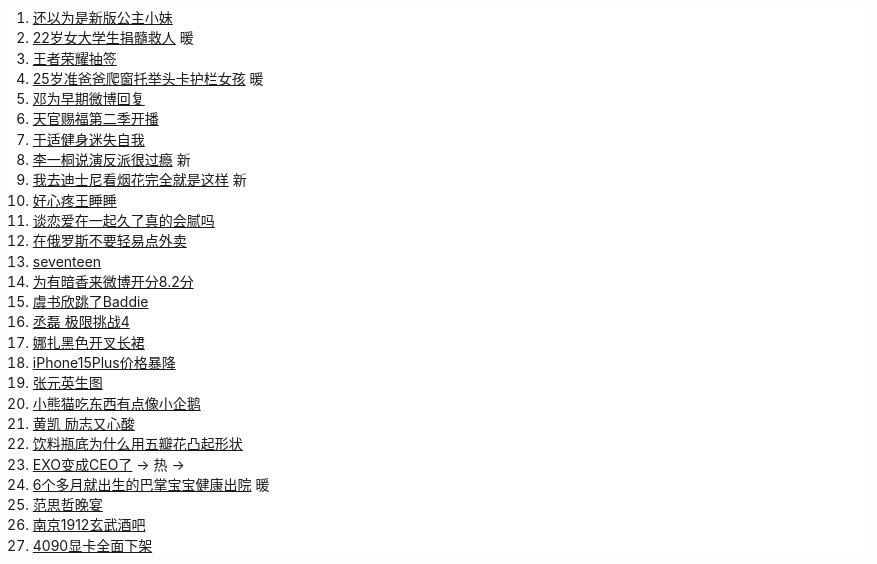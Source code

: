 1. [还以为是新版公主小妹](https://s.weibo.com//weibo?q=%E8%BF%98%E4%BB%A5%E4%B8%BA%E6%98%AF%E6%96%B0%E7%89%88%E5%85%AC%E4%B8%BB%E5%B0%8F%E5%A6%B9&t=31&band_rank=26&Refer=top)
1. [22岁女大学生捐髓救人](https://s.weibo.com//weibo?q=%2322%E5%B2%81%E5%A5%B3%E5%A4%A7%E5%AD%A6%E7%94%9F%E6%8D%90%E9%AB%93%E6%95%91%E4%BA%BA%23&t=31&band_rank=27&Refer=top)
   暖
1. [王者荣耀抽签](https://s.weibo.com//weibo?q=%23%E7%8E%8B%E8%80%85%E8%8D%A3%E8%80%80%E6%8A%BD%E7%AD%BE%23&t=31&band_rank=28&Refer=top)
1. [25岁准爸爸爬窗托举头卡护栏女孩](https://s.weibo.com//weibo?q=%2325%E5%B2%81%E5%87%86%E7%88%B8%E7%88%B8%E7%88%AC%E7%AA%97%E6%89%98%E4%B8%BE%E5%A4%B4%E5%8D%A1%E6%8A%A4%E6%A0%8F%E5%A5%B3%E5%AD%A9%23&t=31&band_rank=29&Refer=top)
   暖
1. [邓为早期微博回复](https://s.weibo.com//weibo?q=%23%E9%82%93%E4%B8%BA%E6%97%A9%E6%9C%9F%E5%BE%AE%E5%8D%9A%E5%9B%9E%E5%A4%8D%23&t=31&band_rank=30&Refer=top)
1. [天官赐福第二季开播](https://s.weibo.com//weibo?q=%E5%A4%A9%E5%AE%98%E8%B5%90%E7%A6%8F%E7%AC%AC%E4%BA%8C%E5%AD%A3%E5%BC%80%E6%92%AD&t=31&band_rank=32&Refer=top)
1. [于适健身迷失自我](https://s.weibo.com//weibo?q=%E4%BA%8E%E9%80%82%E5%81%A5%E8%BA%AB%E8%BF%B7%E5%A4%B1%E8%87%AA%E6%88%91&t=31&band_rank=33&Refer=top)
1. [李一桐说演反派很过瘾](https://s.weibo.com//weibo?q=%23%E6%9D%8E%E4%B8%80%E6%A1%90%E8%AF%B4%E6%BC%94%E5%8F%8D%E6%B4%BE%E5%BE%88%E8%BF%87%E7%98%BE%23&t=31&band_rank=35&Refer=top)
   新
1. [我去迪士尼看烟花完全就是这样](https://s.weibo.com//weibo?q=%E6%88%91%E5%8E%BB%E8%BF%AA%E5%A3%AB%E5%B0%BC%E7%9C%8B%E7%83%9F%E8%8A%B1%E5%AE%8C%E5%85%A8%E5%B0%B1%E6%98%AF%E8%BF%99%E6%A0%B7&t=31&band_rank=36&Refer=top)
   新
1. [好心疼王睡睡](https://s.weibo.com//weibo?q=%23%E5%A5%BD%E5%BF%83%E7%96%BC%E7%8E%8B%E7%9D%A1%E7%9D%A1%23&t=31&band_rank=37&Refer=top)
1. [谈恋爱在一起久了真的会腻吗](https://s.weibo.com//weibo?q=%23%E8%B0%88%E6%81%8B%E7%88%B1%E5%9C%A8%E4%B8%80%E8%B5%B7%E4%B9%85%E4%BA%86%E7%9C%9F%E7%9A%84%E4%BC%9A%E8%85%BB%E5%90%97%23&t=31&band_rank=38&Refer=top)
1. [在俄罗斯不要轻易点外卖](https://s.weibo.com//weibo?q=%23%E5%9C%A8%E4%BF%84%E7%BD%97%E6%96%AF%E4%B8%8D%E8%A6%81%E8%BD%BB%E6%98%93%E7%82%B9%E5%A4%96%E5%8D%96%23&t=31&band_rank=39&Refer=top)
1. [seventeen](https://s.weibo.com//weibo?q=seventeen&t=31&band_rank=40&Refer=top)
1. [为有暗香来微博开分8.2分](https://s.weibo.com//weibo?q=%23%E4%B8%BA%E6%9C%89%E6%9A%97%E9%A6%99%E6%9D%A5%E5%BE%AE%E5%8D%9A%E5%BC%80%E5%88%868.2%E5%88%86%23&t=31&band_rank=41&Refer=top)
1. [虞书欣跳了Baddie](https://s.weibo.com//weibo?q=%23%E8%99%9E%E4%B9%A6%E6%AC%A3%E8%B7%B3%E4%BA%86Baddie%23&t=31&band_rank=42&Refer=top)
1. [丞磊 极限挑战4](https://s.weibo.com//weibo?q=%E4%B8%9E%E7%A3%8A%20%E6%9E%81%E9%99%90%E6%8C%91%E6%88%984&t=31&band_rank=43&Refer=top)
1. [娜扎黑色开叉长裙](https://s.weibo.com//weibo?q=%23%E5%A8%9C%E6%89%8E%E9%BB%91%E8%89%B2%E5%BC%80%E5%8F%89%E9%95%BF%E8%A3%99%23&t=31&band_rank=45&Refer=top)
1. [iPhone15Plus价格暴降](https://s.weibo.com//weibo?q=%23iPhone15Plus%E4%BB%B7%E6%A0%BC%E6%9A%B4%E9%99%8D%23&t=31&band_rank=47&Refer=top)
1. [张元英生图](https://s.weibo.com//weibo?q=%E5%BC%A0%E5%85%83%E8%8B%B1%E7%94%9F%E5%9B%BE&t=31&band_rank=48&Refer=top)
1. [小熊猫吃东西有点像小企鹅](https://s.weibo.com//weibo?q=%E5%B0%8F%E7%86%8A%E7%8C%AB%E5%90%83%E4%B8%9C%E8%A5%BF%E6%9C%89%E7%82%B9%E5%83%8F%E5%B0%8F%E4%BC%81%E9%B9%85&t=31&band_rank=49&Refer=top)
1. [黄凯 励志又心酸](https://s.weibo.com//weibo?q=%E9%BB%84%E5%87%AF%20%E5%8A%B1%E5%BF%97%E5%8F%88%E5%BF%83%E9%85%B8&t=31&band_rank=50&Refer=top)
1. [饮料瓶底为什么用五瓣花凸起形状](https://s.weibo.com//weibo?q=%E9%A5%AE%E6%96%99%E7%93%B6%E5%BA%95%E4%B8%BA%E4%BB%80%E4%B9%88%E7%94%A8%E4%BA%94%E7%93%A3%E8%8A%B1%E5%87%B8%E8%B5%B7%E5%BD%A2%E7%8A%B6&t=31&band_rank=4&Refer=top)
1. [EXO变成CEO了](https://s.weibo.com//weibo?q=%23EXO%E5%8F%98%E6%88%90CEO%E4%BA%86%23&t=31&band_rank=5&Refer=top)
   -> 热 ->
1. [6个多月就出生的巴掌宝宝健康出院](https://s.weibo.com//weibo?q=%236%E4%B8%AA%E5%A4%9A%E6%9C%88%E5%B0%B1%E5%87%BA%E7%94%9F%E7%9A%84%E5%B7%B4%E6%8E%8C%E5%AE%9D%E5%AE%9D%E5%81%A5%E5%BA%B7%E5%87%BA%E9%99%A2%23&t=31&band_rank=7&Refer=top)
   暖
1. [范思哲晚宴](https://s.weibo.com//weibo?q=%E8%8C%83%E6%80%9D%E5%93%B2%E6%99%9A%E5%AE%B4&t=31&band_rank=10&Refer=top)
1. [南京1912玄武酒吧](https://s.weibo.com//weibo?q=%23%E5%8D%97%E4%BA%AC1912%E7%8E%84%E6%AD%A6%E9%85%92%E5%90%A7%23&t=31&band_rank=15&Refer=top)
1. [4090显卡全面下架](https://s.weibo.com//weibo?q=%234090%E6%98%BE%E5%8D%A1%E5%85%A8%E9%9D%A2%E4%B8%8B%E6%9E%B6%23&t=31&band_rank=17&Refer=top)